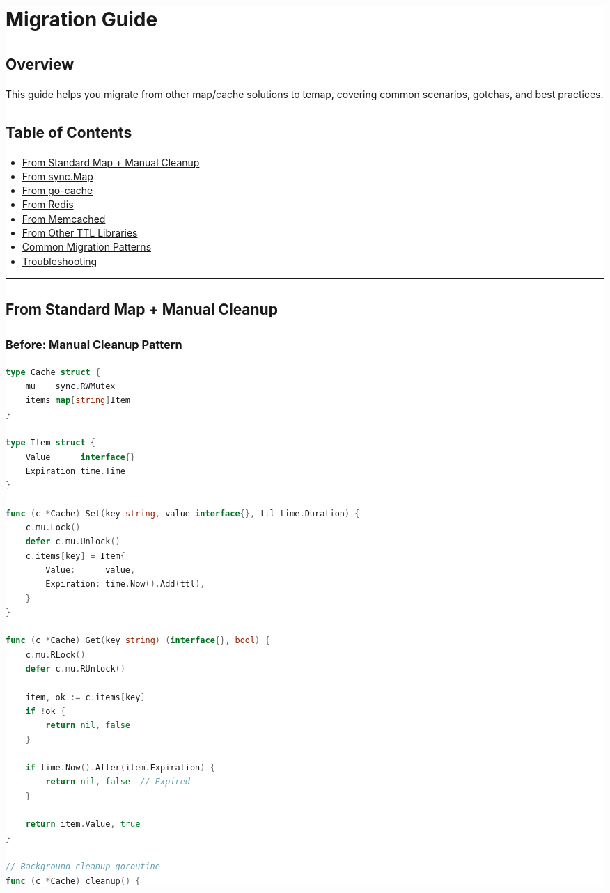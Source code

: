 # Migration Guide

## Overview

This guide helps you migrate from other map/cache solutions to temap, covering common scenarios, gotchas, and best practices.

## Table of Contents

- [From Standard Map + Manual Cleanup](#from-standard-map--manual-cleanup)
- [From sync.Map](#from-syncmap)
- [From go-cache](#from-go-cache)
- [From Redis](#from-redis)
- [From Memcached](#from-memcached)
- [From Other TTL Libraries](#from-other-ttl-libraries)
- [Common Migration Patterns](#common-migration-patterns)
- [Troubleshooting](#troubleshooting)

---

## From Standard Map + Manual Cleanup

### Before: Manual Cleanup Pattern

```go
type Cache struct {
    mu    sync.RWMutex
    items map[string]Item
}

type Item struct {
    Value      interface{}
    Expiration time.Time
}

func (c *Cache) Set(key string, value interface{}, ttl time.Duration) {
    c.mu.Lock()
    defer c.mu.Unlock()
    c.items[key] = Item{
        Value:      value,
        Expiration: time.Now().Add(ttl),
    }
}

func (c *Cache) Get(key string) (interface{}, bool) {
    c.mu.RLock()
    defer c.mu.RUnlock()

    item, ok := c.items[key]
    if !ok {
        return nil, false
    }

    if time.Now().After(item.Expiration) {
        return nil, false  // Expired
    }

    return item.Value, true
}

// Background cleanup goroutine
func (c *Cache) cleanup() {
```